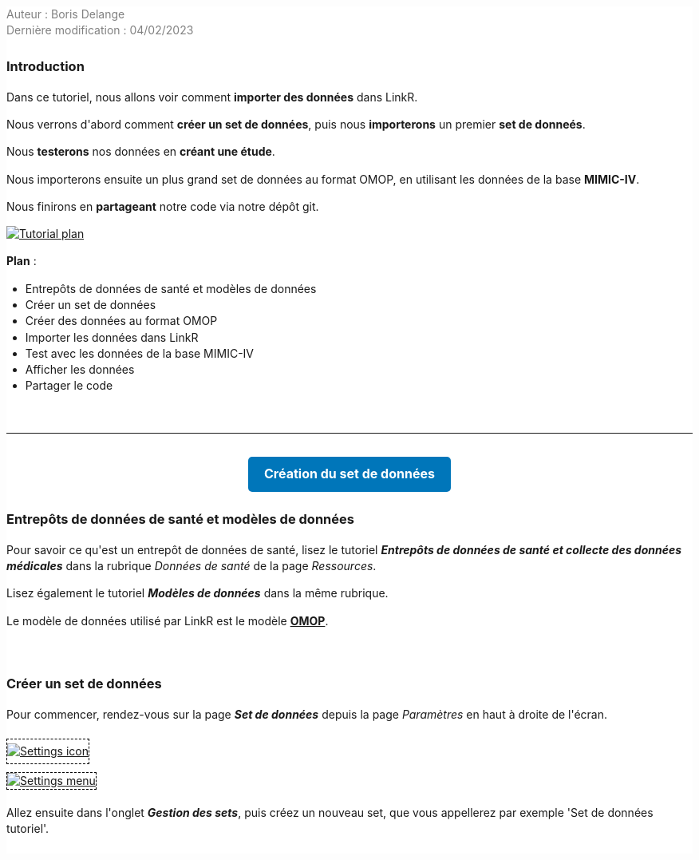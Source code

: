 <span style = "color:grey;">Auteur : Boris Delange</span><br />
<span style = "color:grey;">Dernière modification : 04/02/2023</span>

<h3><i class="fa fa-info-circle" style="color:steelblue;"></i> Introduction</h3>

Dans ce tutoriel, nous allons voir comment **importer des données** dans LinkR.

Nous verrons d'abord comment **créer un set de données**, puis nous **importerons** un premier **set de donneés**.

Nous **testerons** nos données en **créant une étude**.

Nous importerons ensuite un plus grand set de données au format OMOP, en utilisant les données de la base **MIMIC-IV**.

Nous finirons en **partageant** notre code via notre dépôt git.

<a href="https://framagit.org/interhop/linkr/LinkR-content/-/raw/main/home/fr/tutorials/tutorial_import_data_intro.png" target = "_blank"><img src="https://framagit.org/interhop/linkr/LinkR-content/-/raw/main/home/fr/tutorials/tutorial_import_data_intro.png" alt="Tutorial plan" style="width:700px;" /></a>

**Plan** :

- Entrepôts de données de santé et modèles de données
- Créer un set de données
- Créer des données au format OMOP
- Importer les données dans LinkR
- Test avec les données de la base MIMIC-IV
- Afficher les données
- Partager le code

<br /><hr />
<h2 style = "text-align:center;">
  <div style = "background-color:#0076ba; font-size:16px; font-weight:bold; color:white;
    padding:10px 20px; border-radius:5px; display:inline-block;">Création du set de données</div>
</h2>

<h3><i class="fa fa-database" style="color:steelblue;"></i> Entrepôts de données de santé et modèles de données</h3>

Pour savoir ce qu'est un entrepôt de données de santé, lisez le tutoriel <strong><em>Entrepôts de données de santé et collecte des données médicales</strong></em> dans la rubrique <em>Données de santé</em> de la page <em>Ressources</em>.

Lisez également le tutoriel <strong><em>Modèles de données</strong></em> dans la même rubrique.

Le modèle de données utilisé par LinkR est le modèle <strong><a href = "https://ohdsi.github.io/CommonDataModel/" target = "_blank">OMOP</a></strong>.

<br />

<h3><i class="fa fa-table" style="color:steelblue;"></i> Créer un set de données</h3>

Pour commencer, rendez-vous sur la page <strong><em>Set de données</strong></em> depuis la page <em>Paramètres</em> en haut à droite de l'écran.<br />

<a href="https://framagit.org/interhop/linkr/LinkR-content/-/raw/main/home/fr/tutorials/tutorial_import_data_settings_icon.png" target = "_blank"><img src="https://framagit.org/interhop/linkr/LinkR-content/-/raw/main/home/fr/tutorials/tutorial_import_data_settings_icon.png" alt="Settings icon" style="width:130px; border:dashed 1px black; margin:5px 0px 5px 0px; padding:5px 0px 5px 0px;" /></a><br />
<a href="https://framagit.org/interhop/linkr/LinkR-content/-/raw/main/home/fr/tutorials/tutorial_import_data_settings_menu.png" target = "_blank"><img src="https://framagit.org/interhop/linkr/LinkR-content/-/raw/main/home/fr/tutorials/tutorial_import_data_settings_menu.png" alt="Settings menu" style="width:250px; border:dashed 1px black; margin:5px 0px 5px 0px;" /></a><br />

Allez ensuite dans l'onglet <strong><em>Gestion des sets</strong></em>, puis créez un nouveau set, que vous appellerez par exemple 'Set de données tutoriel'.<br /><br />
